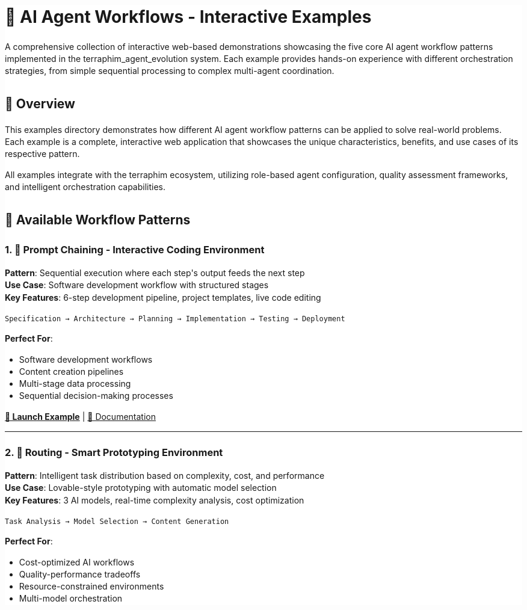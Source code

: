 # 🤖 AI Agent Workflows - Interactive Examples

A comprehensive collection of interactive web-based demonstrations showcasing the five core AI agent workflow patterns implemented in the terraphim_agent_evolution system. Each example provides hands-on experience with different orchestration strategies, from simple sequential processing to complex multi-agent coordination.

## 🎯 Overview

This examples directory demonstrates how different AI agent workflow patterns can be applied to solve real-world problems. Each example is a complete, interactive web application that showcases the unique characteristics, benefits, and use cases of its respective pattern.

All examples integrate with the terraphim ecosystem, utilizing role-based agent configuration, quality assessment frameworks, and intelligent orchestration capabilities.

## 🚀 Available Workflow Patterns

### 1. 🔗 Prompt Chaining - Interactive Coding Environment
**Pattern**: Sequential execution where each step's output feeds the next step  
**Use Case**: Software development workflow with structured stages  
**Key Features**: 6-step development pipeline, project templates, live code editing

```
Specification → Architecture → Planning → Implementation → Testing → Deployment
```

**Perfect For**: 
- Software development workflows
- Content creation pipelines  
- Multi-stage data processing
- Sequential decision-making processes

[**🚀 Launch Example**](./1-prompt-chaining/index.html) | [📖 Documentation](./1-prompt-chaining/README.md)

---

### 2. 🧠 Routing - Smart Prototyping Environment  
**Pattern**: Intelligent task distribution based on complexity, cost, and performance  
**Use Case**: Lovable-style prototyping with automatic model selection  
**Key Features**: 3 AI models, real-time complexity analysis, cost optimization

```
Task Analysis → Model Selection → Content Generation
```

**Perfect For**:
- Cost-optimized AI workflows
- Quality-performance tradeoffs
- Resource-constrained environments
- Multi-model orchestration
